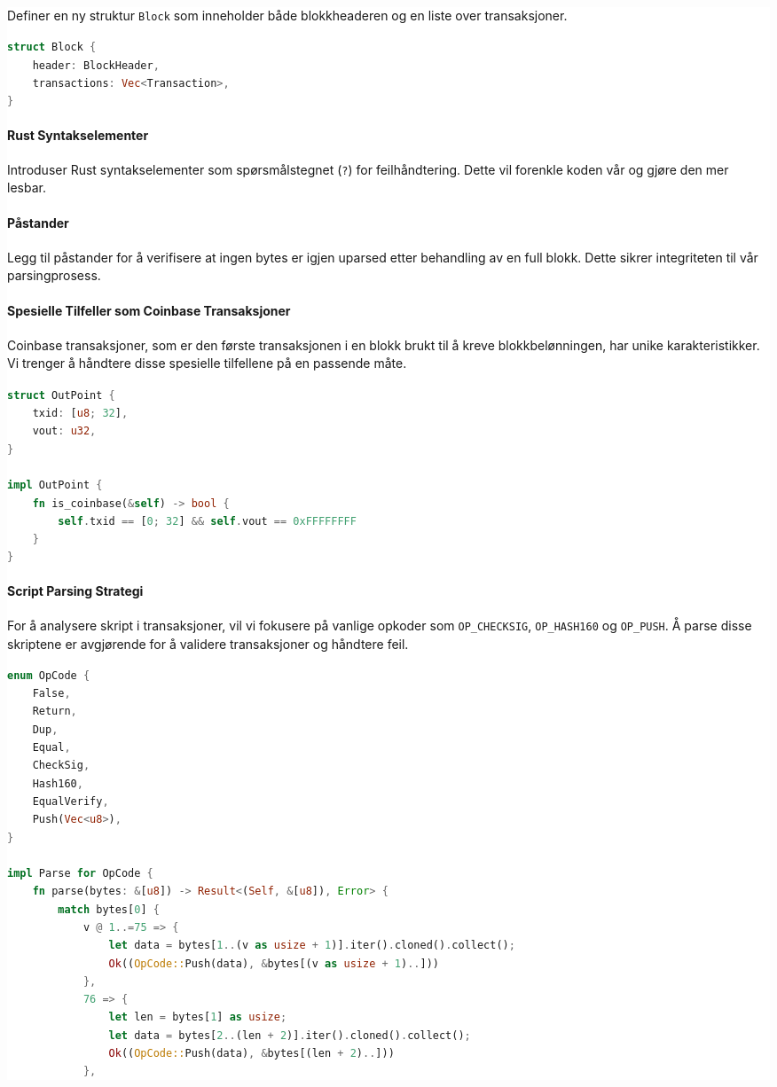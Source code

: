 Definer en ny struktur `Block` som inneholder både blokkheaderen og en liste over transaksjoner.

```Rust
struct Block {
    header: BlockHeader,
    transactions: Vec<Transaction>,
}
```

#### Rust Syntakselementer

Introduser Rust syntakselementer som spørsmålstegnet (`?`) for feilhåndtering. Dette vil forenkle koden vår og gjøre den mer lesbar.

#### Påstander

Legg til påstander for å verifisere at ingen bytes er igjen uparsed etter behandling av en full blokk. Dette sikrer integriteten til vår parsingprosess.

#### Spesielle Tilfeller som Coinbase Transaksjoner

Coinbase transaksjoner, som er den første transaksjonen i en blokk brukt til å kreve blokkbelønningen, har unike karakteristikker. Vi trenger å håndtere disse spesielle tilfellene på en passende måte.

```Rust
struct OutPoint {
    txid: [u8; 32],
    vout: u32,
}

impl OutPoint {
    fn is_coinbase(&self) -> bool {
        self.txid == [0; 32] && self.vout == 0xFFFFFFFF
    }
}
```

#### Script Parsing Strategi

For å analysere skript i transaksjoner, vil vi fokusere på vanlige opkoder som `OP_CHECKSIG`, `OP_HASH160` og `OP_PUSH`. Å parse disse skriptene er avgjørende for å validere transaksjoner og håndtere feil.

```Rust
enum OpCode {
    False,
    Return,
    Dup,
    Equal,
    CheckSig,
    Hash160,
    EqualVerify,
    Push(Vec<u8>),
}

impl Parse for OpCode {
    fn parse(bytes: &[u8]) -> Result<(Self, &[u8]), Error> {
        match bytes[0] {
            v @ 1..=75 => {
                let data = bytes[1..(v as usize + 1)].iter().cloned().collect();
                Ok((OpCode::Push(data), &bytes[(v as usize + 1)..]))
            },
            76 => {
                let len = bytes[1] as usize;
                let data = bytes[2..(len + 2)].iter().cloned().collect();
                Ok((OpCode::Push(data), &bytes[(len + 2)..]))
            },
```